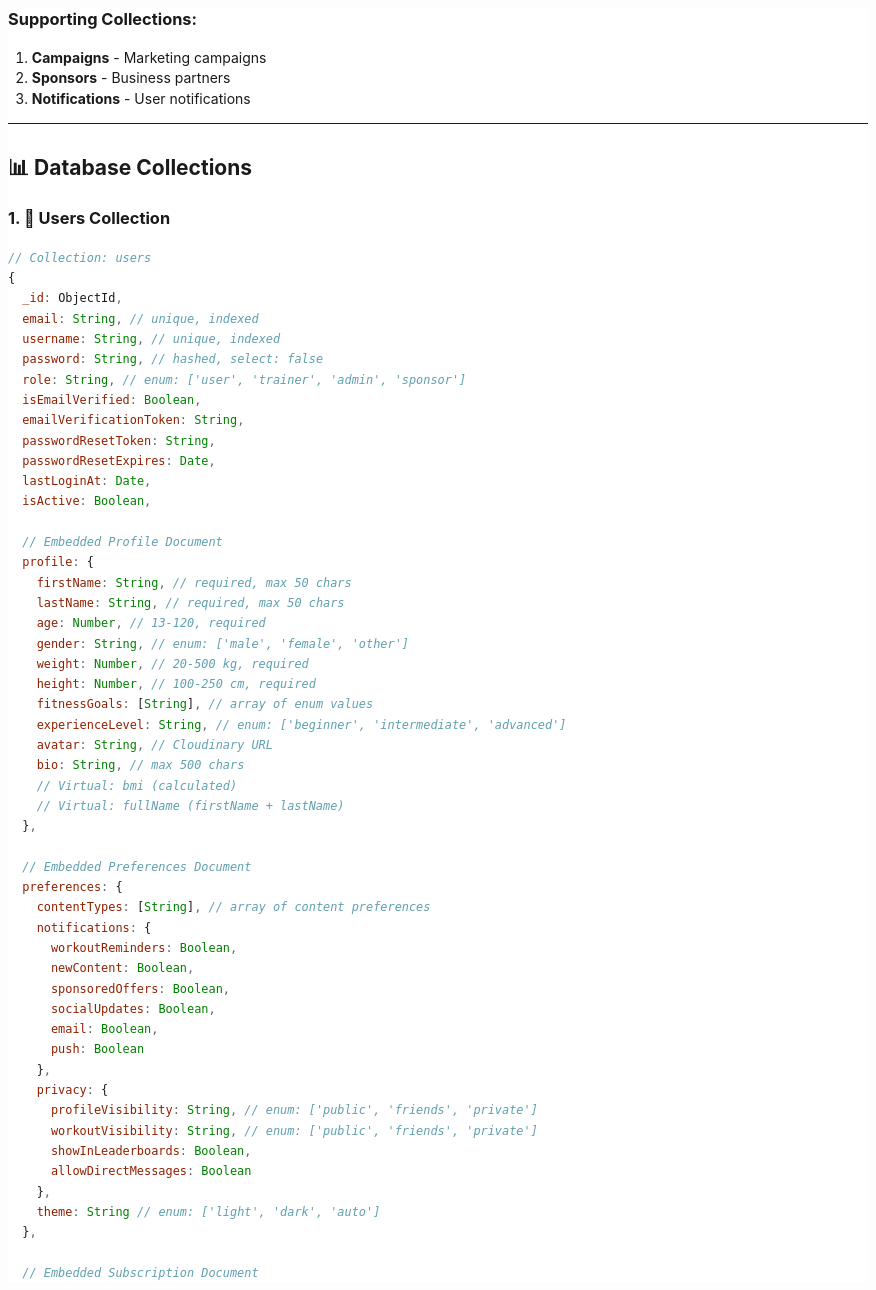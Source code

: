 ### Supporting Collections:
1. **Campaigns** - Marketing campaigns
2. **Sponsors** - Business partners
3. **Notifications** - User notifications

---

## 📊 Database Collections

### 1. 👤 Users Collection

```javascript
// Collection: users
{
  _id: ObjectId,
  email: String, // unique, indexed
  username: String, // unique, indexed
  password: String, // hashed, select: false
  role: String, // enum: ['user', 'trainer', 'admin', 'sponsor']
  isEmailVerified: Boolean,
  emailVerificationToken: String,
  passwordResetToken: String,
  passwordResetExpires: Date,
  lastLoginAt: Date,
  isActive: Boolean,
  
  // Embedded Profile Document
  profile: {
    firstName: String, // required, max 50 chars
    lastName: String, // required, max 50 chars
    age: Number, // 13-120, required
    gender: String, // enum: ['male', 'female', 'other']
    weight: Number, // 20-500 kg, required
    height: Number, // 100-250 cm, required
    fitnessGoals: [String], // array of enum values
    experienceLevel: String, // enum: ['beginner', 'intermediate', 'advanced']
    avatar: String, // Cloudinary URL
    bio: String, // max 500 chars
    // Virtual: bmi (calculated)
    // Virtual: fullName (firstName + lastName)
  },
  
  // Embedded Preferences Document
  preferences: {
    contentTypes: [String], // array of content preferences
    notifications: {
      workoutReminders: Boolean,
      newContent: Boolean,
      sponsoredOffers: Boolean,
      socialUpdates: Boolean,
      email: Boolean,
      push: Boolean
    },
    privacy: {
      profileVisibility: String, // enum: ['public', 'friends', 'private']
      workoutVisibility: String, // enum: ['public', 'friends', 'private']
      showInLeaderboards: Boolean,
      allowDirectMessages: Boolean
    },
    theme: String // enum: ['light', 'dark', 'auto']
  },
  
  // Embedded Subscription Document
```